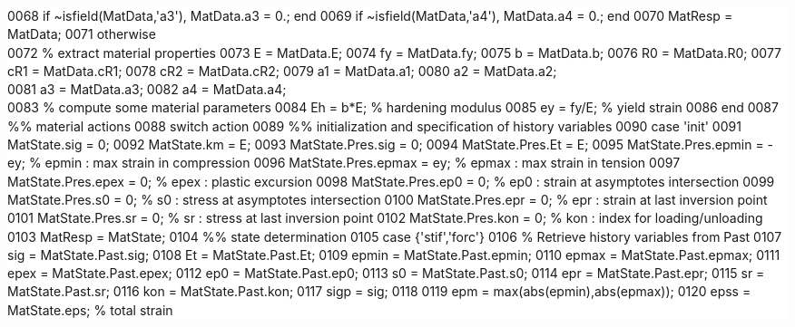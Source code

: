 0068    <span class="keyword">if</span> ~isfield(MatData,<span class="string">'a3'</span>),  MatData.a3  = 0.;    <span class="keyword">end</span>
0069    <span class="keyword">if</span> ~isfield(MatData,<span class="string">'a4'</span>),  MatData.a4  = 0.;    <span class="keyword">end</span>
0070    MatResp = MatData;
0071 <span class="keyword">otherwise</span>   
0072    <span class="comment">% extract material properties</span>
0073    E   = MatData.E;
0074    fy  = MatData.fy;
0075    b   = MatData.b;
0076    R0  = MatData.R0;
0077    cR1 = MatData.cR1;
0078    cR2 = MatData.cR2;
0079    a1  = MatData.a1;
0080    a2  = MatData.a2;   
0081    a3  = MatData.a3;
0082    a4  = MatData.a4;   
0083    <span class="comment">% compute some material parameters</span>
0084    Eh = b*E;         <span class="comment">% hardening modulus</span>
0085    ey = fy/E;        <span class="comment">% yield strain</span>
0086 <span class="keyword">end</span>
0087 <span class="comment">%% material actions</span>
0088 <span class="keyword">switch</span> action
0089 <span class="comment">%% initialization and specification of history variables</span>
0090    <span class="keyword">case</span> <span class="string">'init'</span>
0091       MatState.sig = 0;
0092       MatState.km  = E;
0093       MatState.Pres.sig   =  0;
0094       MatState.Pres.Et    =  E;
0095       MatState.Pres.epmin = -ey;   <span class="comment">% epmin : max strain in compression</span>
0096       MatState.Pres.epmax =  ey;   <span class="comment">% epmax : max strain in tension</span>
0097       MatState.Pres.epex  =  0;    <span class="comment">% epex  : plastic excursion</span>
0098       MatState.Pres.ep0   =  0;    <span class="comment">% ep0   : strain at asymptotes intersection</span>
0099       MatState.Pres.s0    =  0;    <span class="comment">% s0    : stress at asymptotes intersection</span>
0100       MatState.Pres.epr   =  0;    <span class="comment">% epr   : strain at last inversion point</span>
0101       MatState.Pres.sr    =  0;    <span class="comment">% sr    : stress at last inversion point</span>
0102       MatState.Pres.kon   =  0;    <span class="comment">% kon   : index for loading/unloading</span>
0103       MatResp = MatState;
0104 <span class="comment">%% state determination</span>
0105    <span class="keyword">case</span> {<span class="string">'stif'</span>,<span class="string">'forc'</span>}
0106       <span class="comment">% Retrieve history variables from Past</span>
0107       sig   = MatState.Past.sig;
0108       Et    = MatState.Past.Et;
0109       epmin = MatState.Past.epmin;
0110       epmax = MatState.Past.epmax;
0111       epex  = MatState.Past.epex;
0112       ep0   = MatState.Past.ep0;
0113       s0    = MatState.Past.s0;
0114       epr   = MatState.Past.epr;
0115       sr    = MatState.Past.sr;
0116       kon   = MatState.Past.kon;
0117       sigp  = sig;
0118 
0119       epm   = max(abs(epmin),abs(epmax));
0120       epss  = MatState.eps;  <span class="comment">% total strain</span>